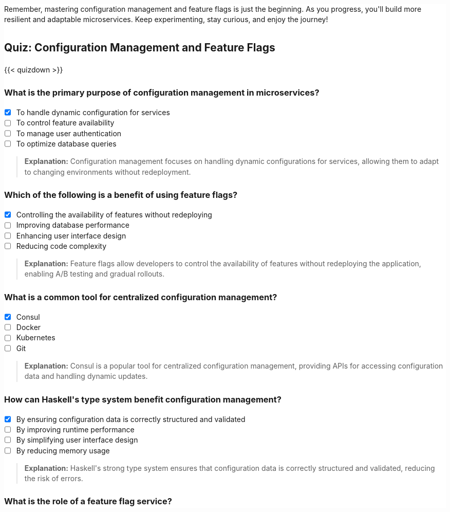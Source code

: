 Remember, mastering configuration management and feature flags is just the beginning. As you progress, you'll build more resilient and adaptable microservices. Keep experimenting, stay curious, and enjoy the journey!

## Quiz: Configuration Management and Feature Flags

{{< quizdown >}}

### What is the primary purpose of configuration management in microservices?

- [x] To handle dynamic configuration for services
- [ ] To control feature availability
- [ ] To manage user authentication
- [ ] To optimize database queries

> **Explanation:** Configuration management focuses on handling dynamic configurations for services, allowing them to adapt to changing environments without redeployment.

### Which of the following is a benefit of using feature flags?

- [x] Controlling the availability of features without redeploying
- [ ] Improving database performance
- [ ] Enhancing user interface design
- [ ] Reducing code complexity

> **Explanation:** Feature flags allow developers to control the availability of features without redeploying the application, enabling A/B testing and gradual rollouts.

### What is a common tool for centralized configuration management?

- [x] Consul
- [ ] Docker
- [ ] Kubernetes
- [ ] Git

> **Explanation:** Consul is a popular tool for centralized configuration management, providing APIs for accessing configuration data and handling dynamic updates.

### How can Haskell's type system benefit configuration management?

- [x] By ensuring configuration data is correctly structured and validated
- [ ] By improving runtime performance
- [ ] By simplifying user interface design
- [ ] By reducing memory usage

> **Explanation:** Haskell's strong type system ensures that configuration data is correctly structured and validated, reducing the risk of errors.

### What is the role of a feature flag service?
